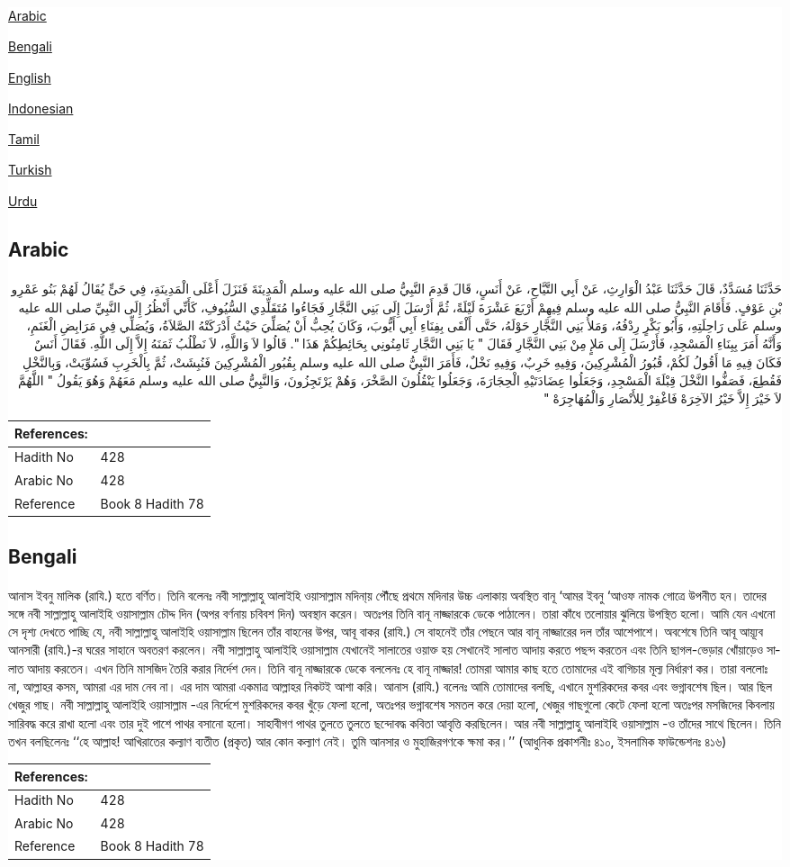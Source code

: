 [Arabic](#arabic)

[Bengali](#bengali)

[English](#english)

[Indonesian](#indonesian)

[Tamil](#tamil)

[Turkish](#turkish)

[Urdu](#urdu)

## Arabic


<div dir="rtl" lang="ar" style={{fontSize:'larger',backgroundColor:'#f8f9fa',padding:20}}>
حَدَّثَنَا مُسَدَّدٌ، قَالَ حَدَّثَنَا عَبْدُ الْوَارِثِ، عَنْ أَبِي التَّيَّاحِ، عَنْ أَنَسٍ، قَالَ قَدِمَ النَّبِيُّ صلى الله عليه وسلم الْمَدِينَةَ فَنَزَلَ أَعْلَى الْمَدِينَةِ، فِي حَىٍّ يُقَالُ لَهُمْ بَنُو عَمْرِو بْنِ عَوْفٍ‏.‏ فَأَقَامَ النَّبِيُّ صلى الله عليه وسلم فِيهِمْ أَرْبَعَ عَشْرَةَ لَيْلَةً، ثُمَّ أَرْسَلَ إِلَى بَنِي النَّجَّارِ فَجَاءُوا مُتَقَلِّدِي السُّيُوفِ، كَأَنِّي أَنْظُرُ إِلَى النَّبِيِّ صلى الله عليه وسلم عَلَى رَاحِلَتِهِ، وَأَبُو بَكْرٍ رِدْفُهُ، وَمَلأُ بَنِي النَّجَّارِ حَوْلَهُ، حَتَّى أَلْقَى بِفِنَاءِ أَبِي أَيُّوبَ، وَكَانَ يُحِبُّ أَنْ يُصَلِّيَ حَيْثُ أَدْرَكَتْهُ الصَّلاَةُ، وَيُصَلِّي فِي مَرَابِضِ الْغَنَمِ، وَأَنَّهُ أَمَرَ بِبِنَاءِ الْمَسْجِدِ، فَأَرْسَلَ إِلَى مَلإٍ مِنْ بَنِي النَّجَّارِ فَقَالَ ‏"‏ يَا بَنِي النَّجَّارِ ثَامِنُونِي بِحَائِطِكُمْ هَذَا ‏"‏‏.‏ قَالُوا لاَ وَاللَّهِ، لاَ نَطْلُبُ ثَمَنَهُ إِلاَّ إِلَى اللَّهِ‏.‏ فَقَالَ أَنَسٌ فَكَانَ فِيهِ مَا أَقُولُ لَكُمْ، قُبُورُ الْمُشْرِكِينَ، وَفِيهِ خَرِبٌ، وَفِيهِ نَخْلٌ، فَأَمَرَ النَّبِيُّ صلى الله عليه وسلم بِقُبُورِ الْمُشْرِكِينَ فَنُبِشَتْ، ثُمَّ بِالْخَرِبِ فَسُوِّيَتْ، وَبِالنَّخْلِ فَقُطِعَ، فَصَفُّوا النَّخْلَ قِبْلَةَ الْمَسْجِدِ، وَجَعَلُوا عِضَادَتَيْهِ الْحِجَارَةَ، وَجَعَلُوا يَنْقُلُونَ الصَّخْرَ، وَهُمْ يَرْتَجِزُونَ، وَالنَّبِيُّ صلى الله عليه وسلم مَعَهُمْ وَهُوَ يَقُولُ ‏"‏ اللَّهُمَّ لاَ خَيْرَ إِلاَّ خَيْرُ الآخِرَهْ فَاغْفِرْ لِلأَنْصَارِ وَالْمُهَاجِرَهْ ‏"‏
</div>
<div style={{backgroundColor:'#f8f9fa',padding:20, marginBottom: 10}}><table> <thead> <tr> <th>References:</th> <th></th> </tr> </thead> <tbody><tr><td>Hadith No</td><td>428</td></tr><tr><td>Arabic No</td><td>428</td></tr><tr><td>Reference</td><td>Book 8 Hadith 78</td></tr></tbody></table></div>

## Bengali


<div dir="ltr" lang="bn" style={{fontSize:'larger',backgroundColor:'#f8f9fa',padding:20}}>
আনাস ইবনু মালিক (রাযি.) হতে বর্ণিত। তিনি বলেনঃ নবী সাল্লাল্লাহু আলাইহি ওয়াসাল্লাম মদিনা্য় পৌঁছে প্রথমে মদিনার উচ্চ এলাকায় অবস্থিত বানূ ‘আমর ইবনু ‘আওফ নামক গোত্রে উপনীত হন। তাদের সঙ্গে নবী সাল্লাল্লাহু আলাইহি ওয়াসাল্লাম চৌদ্দ দিন (অপর বর্ণনায় চবিবশ দিন) অবস্থান করেন। অতঃপর তিনি বানূ নাজ্জারকে ডেকে পাঠালেন। তারা কাঁধে তলোয়ার ঝুলিয়ে উপস্থিত হলো। আমি যেন এখনো সে দৃশ্য দেখতে পাচ্ছি যে, নবী সাল্লাল্লাহু আলাইহি ওয়াসাল্লাম ছিলেন তাঁর বাহনের উপর, আবূ বাকর (রাযি.) সে বাহনেই তাঁর পেছনে আর বানূ নাজ্জারের দল তাঁর আশেপাশে। অবশেষে তিনি আবূ আয়্যূব আনসারী (রাযি.)-র ঘরের সাহানে অবতরণ করলেন। নবী সাল্লাল্লাহু আলাইহি ওয়াসাল্লাম যেখানেই সালাতের ওয়াক্ত হয় সেখানেই সালাত আদায় করতে পছন্দ করতেন এবং তিনি ছাগল-ভেড়ার খোঁয়াড়েও সালাত আদায় করতেন। এখন তিনি মাসজিদ তৈরি করার নির্দেশ দেন। তিনি বানূ নাজ্জারকে ডেকে বললেনঃ হে বানূ নাজ্জার! তোমরা আমার কাছ হতে তোমাদের এই বাগিচার মূল্য নির্ধারণ কর। তারা বললোঃ না, আল্লাহর কসম, আমরা এর দাম নেব না। এর দাম আমরা একমাত্র আল্লাহর নিকটই আশা করি। আনাস (রাযি.) বলেনঃ আমি তোমাদের বলছি, এখানে মুশরিকদের কবর এবং ভগ্নাবশেষ ছিল। আর ছিল খেজুর গাছ। নবী সাল্লাল্লাহু আলাইহি ওয়াসাল্লাম -এর নির্দেশে মুশরিকদের কবর খুঁড়ে ফেলা হলো, অতঃপর ভগ্নাবশেষ সমতল করে দেয়া হলো, খেজুর গাছগুলো কেটে ফেলা হলো অতঃপর মসজিদের কিবলায় সারিবদ্ধ করে রাখা হলো এবং তার দুই পাশে পাথর বসানো হলো। সাহাবীগণ পাথর তুলতে তুলতে ছন্দোবদ্ধ কবিতা আবৃত্তি করছিলেন। আর নবী সাল্লাল্লাহু আলাইহি ওয়াসাল্লাম -ও তাঁদের সাথে ছিলেন। তিনি তখন বলছিলেনঃ ‘‘হে আল্লাহ! আখিরাতের কল্যাণ ব্যতীত (প্রকৃত) আর কোন কল্যাণ নেই। তুমি আনসার ও মুহাজিরগণকে ক্ষমা কর।’’ (আধুনিক প্রকাশনীঃ ৪১০, ইসলামিক ফাউন্ডেশনঃ ৪১৬)
</div>
<div style={{backgroundColor:'#f8f9fa',padding:20, marginBottom: 10}}><table> <thead> <tr> <th>References:</th> <th></th> </tr> </thead> <tbody><tr><td>Hadith No</td><td>428</td></tr><tr><td>Arabic No</td><td>428</td></tr><tr><td>Reference</td><td>Book 8 Hadith 78</td></tr></tbody></table></div>
